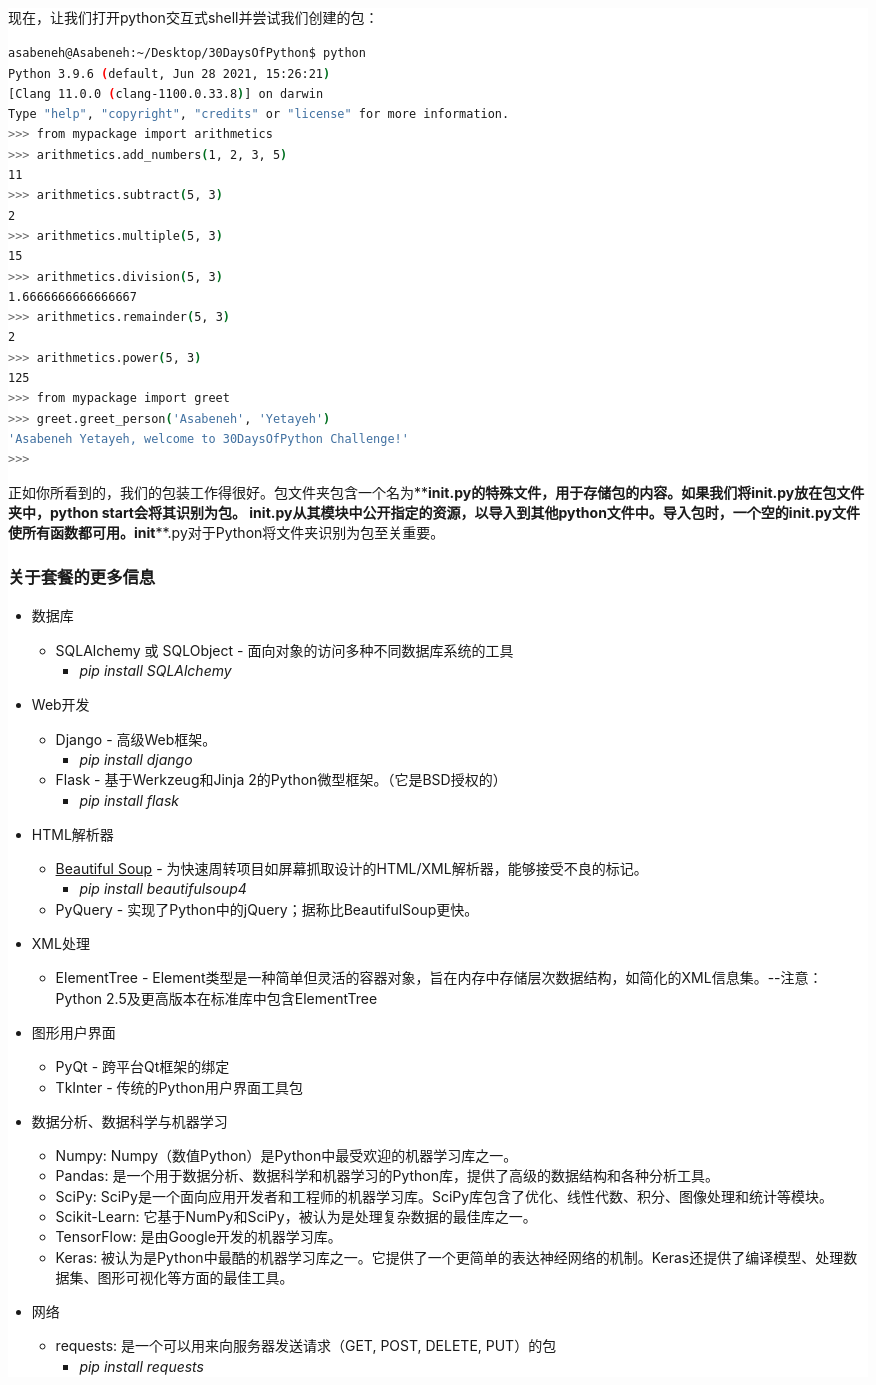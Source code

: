 现在，让我们打开python交互式shell并尝试我们创建的包：

```sh
asabeneh@Asabeneh:~/Desktop/30DaysOfPython$ python
Python 3.9.6 (default, Jun 28 2021, 15:26:21)
[Clang 11.0.0 (clang-1100.0.33.8)] on darwin
Type "help", "copyright", "credits" or "license" for more information.
>>> from mypackage import arithmetics
>>> arithmetics.add_numbers(1, 2, 3, 5)
11
>>> arithmetics.subtract(5, 3)
2
>>> arithmetics.multiple(5, 3)
15
>>> arithmetics.division(5, 3)
1.6666666666666667
>>> arithmetics.remainder(5, 3)
2
>>> arithmetics.power(5, 3)
125
>>> from mypackage import greet
>>> greet.greet_person('Asabeneh', 'Yetayeh')
'Asabeneh Yetayeh, welcome to 30DaysOfPython Challenge!'
>>>
```

正如你所看到的，我们的包装工作得很好。包文件夹包含一个名为**__init__**.py的特殊文件，用于存储包的内容。如果我们将**__init__**.py放在包文件夹中，python start会将其识别为包。
**__init__**.py从其模块中公开指定的资源，以导入到其他python文件中。导入包时，一个空的**__init__**.py文件使所有函数都可用。**__init__**.py对于Python将文件夹识别为包至关重要。

### 关于套餐的更多信息

- 数据库
  - SQLAlchemy 或 SQLObject - 面向对象的访问多种不同数据库系统的工具
    - _pip install SQLAlchemy_
- Web开发
  - Django - 高级Web框架。
    - _pip install django_
  - Flask - 基于Werkzeug和Jinja 2的Python微型框架。（它是BSD授权的）
    - _pip install flask_
- HTML解析器
  - [Beautiful Soup](https://www.crummy.com/software/BeautifulSoup/bs4/doc/) - 为快速周转项目如屏幕抓取设计的HTML/XML解析器，能够接受不良的标记。
    - _pip install beautifulsoup4_
  - PyQuery - 实现了Python中的jQuery；据称比BeautifulSoup更快。

- XML处理
  - ElementTree - Element类型是一种简单但灵活的容器对象，旨在内存中存储层次数据结构，如简化的XML信息集。--注意：Python 2.5及更高版本在标准库中包含ElementTree
- 图形用户界面
  - PyQt - 跨平台Qt框架的绑定
  - TkInter - 传统的Python用户界面工具包
- 数据分析、数据科学与机器学习
  - Numpy: Numpy（数值Python）是Python中最受欢迎的机器学习库之一。
  - Pandas: 是一个用于数据分析、数据科学和机器学习的Python库，提供了高级的数据结构和各种分析工具。
  - SciPy: SciPy是一个面向应用开发者和工程师的机器学习库。SciPy库包含了优化、线性代数、积分、图像处理和统计等模块。
  - Scikit-Learn: 它基于NumPy和SciPy，被认为是处理复杂数据的最佳库之一。
  - TensorFlow: 是由Google开发的机器学习库。
  - Keras: 被认为是Python中最酷的机器学习库之一。它提供了一个更简单的表达神经网络的机制。Keras还提供了编译模型、处理数据集、图形可视化等方面的最佳工具。
- 网络
  - requests: 是一个可以用来向服务器发送请求（GET, POST, DELETE, PUT）的包
    - _pip install requests_
